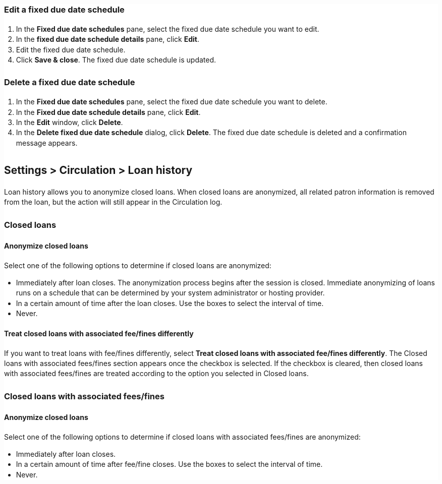 
### Edit a fixed due date schedule

1. In the **Fixed due date schedules** pane, select the fixed due date schedule you want to edit.
2. In the **fixed due date schedule details** pane, click **Edit**.
3. Edit the fixed due date schedule.
4. Click **Save & close**. The fixed due date schedule is updated.


### Delete a fixed due date schedule

1. In the **Fixed due date schedules** pane, select the fixed due date schedule you want to delete.
2. In the **Fixed due date schedule details** pane, click **Edit**.
3. In the **Edit** window, click **Delete**.
4. In the **Delete fixed due date schedule** dialog, click **Delete**. The fixed due date schedule is deleted and a confirmation message appears.


## Settings > Circulation > Loan history

Loan history allows you to anonymize closed loans. When closed loans are anonymized, all related patron information is removed from the loan, but the action will still appear in the Circulation log.


### Closed loans


#### Anonymize closed loans

Select one of the following options to determine if closed loans are anonymized:

* Immediately after loan closes. The anonymization process begins after the session is closed. Immediate anonymizing of loans runs on a schedule that can be determined by your system administrator or hosting provider.
* In a certain amount of time after the loan closes. Use the boxes to select the interval of time.
* Never.


#### Treat closed loans with associated fee/fines differently

If you want to treat loans with fee/fines differently, select **Treat closed loans with associated fee/fines differently**. The Closed loans with associated fees/fines section appears once the checkbox is selected. If the checkbox is cleared, then closed loans with associated fees/fines are treated according to the option you selected in Closed loans.


### Closed loans with associated fees/fines


#### Anonymize closed loans

Select one of the following options to determine if closed loans with associated fees/fines are anonymized:

* Immediately after loan closes.
* In a certain amount of time after fee/fine closes. Use the boxes to select the interval of time.
* Never.
